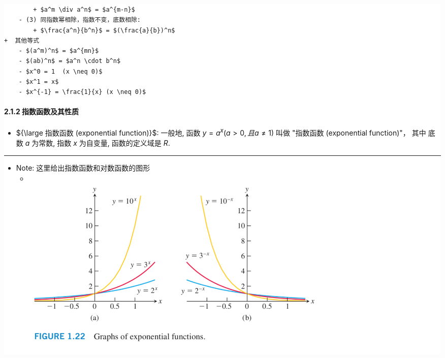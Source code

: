             + $a^m \div a^n$ = $a^{m-n}$  
        - (3) 同指数幂相除，指数不变，底数相除:
            + $\frac{a^n}{b^n}$ = $(\frac{a}{b})^n$
    +  其他等式
        - $(a^m)^n$ = $a^{mn}$
        - $(ab)^n$ = $a^n \cdot b^n$
        - $x^0 = 1  (x \neq 0)$
        - $x^1 = x$
        - $x^{-1} = \frac{1}{x} (x \neq 0)$

#### 2.1.2 指数函数及其性质
- ${\large 指数函数 (exponential function)}$: 一般地, 函数 
  $y = a^x (a > 0, 且 a \not= 1)$ 叫做 "指数函数 (exponential function)"，
  其中 底数 $a$ 为常数, 指数 $x$ 为自变量, 函数的定义域是 $R$. 

---
- Note: 这里给出指数函数和对数函数的图形
    + <img src="./images/1st/exponential-functions-graph.png" 
        style="width: 70%; display:block; margin-left:0;">
